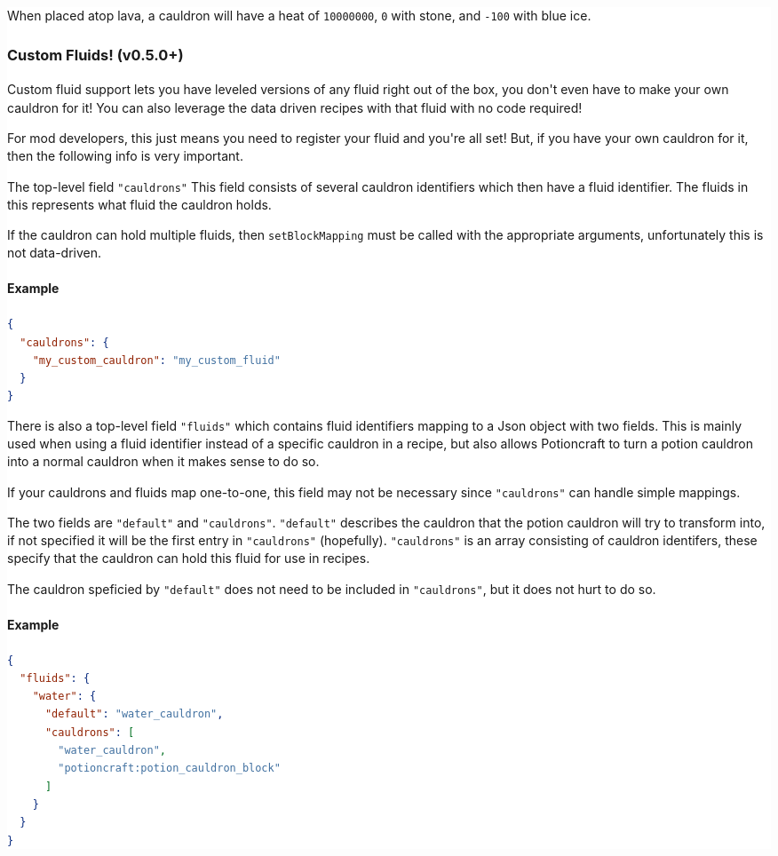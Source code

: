 When placed atop lava, a cauldron will have a heat of `10000000`, `0` with stone, and `-100` with blue ice.

### Custom Fluids! (v0.5.0+)

Custom fluid support lets you have leveled versions of any fluid right out of the box, you don't even have to make your own cauldron for it! 
You can also leverage the data driven recipes with that fluid with no code required!  
  
For mod developers, this just means you need to register your fluid and you're all set! 
But, if you have your own cauldron for it, then the following info is very important. 
  
The top-level field `"cauldrons"` 
This field consists of several cauldron identifiers which then have a fluid identifier. 
The fluids in this represents what fluid the cauldron holds. 
  
If the cauldron can hold multiple fluids, then `setBlockMapping` must be called with the appropriate arguments, unfortunately this is not data-driven.

#### Example
```json
{
  "cauldrons": {
    "my_custom_cauldron": "my_custom_fluid"
  }
}
```

There is also a top-level field `"fluids"` which contains fluid identifiers mapping to a Json object with two fields.
This is mainly used when using a fluid identifier instead of a specific cauldron in a recipe, but also allows Potioncraft to turn a potion cauldron into a normal cauldron when it makes sense to do so.  
  
If your cauldrons and fluids map one-to-one, this field may not be necessary since `"cauldrons"` can handle simple mappings.
  
The two fields are `"default"` and `"cauldrons"`. `"default"` describes the cauldron that the potion cauldron will try to transform into, if not specified it will be the first entry in `"cauldrons"` (hopefully).
`"cauldrons"` is an array consisting of cauldron identifers, these specify that the cauldron can hold this fluid for use in recipes.
  
The cauldron speficied by `"default"` does not need to be included in `"cauldrons"`, but it does not hurt to do so.

#### Example
```json
{
  "fluids": {
    "water": {
      "default": "water_cauldron",
      "cauldrons": [
        "water_cauldron",
        "potioncraft:potion_cauldron_block"
      ]
    }
  }
}
```
